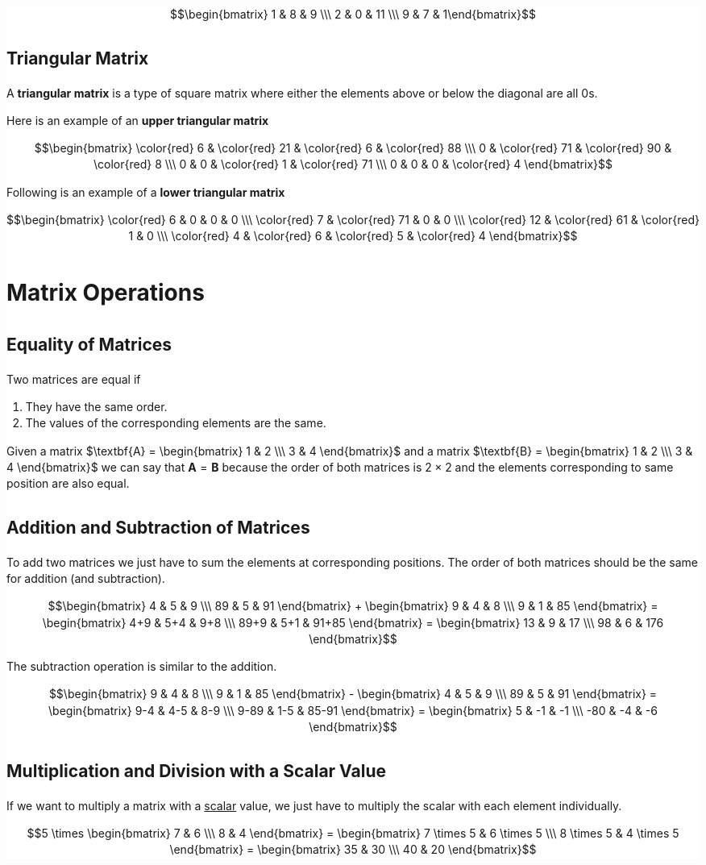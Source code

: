 $$\begin{bmatrix} 1 & 8 & 9 \\\ 2 & 0 & 11 \\\ 9 & 7 & 1\end{bmatrix}$$

## Triangular Matrix
A **triangular matrix** is a type of square matrix where either the elements above or below the diagonal are all $0$s.

Here is an example of an **upper triangular matrix**

$$\begin{bmatrix} \color{red} 6 & \color{red} 21 & \color{red} 6 & \color{red} 88 \\\ 0 & \color{red} 71 & \color{red} 90 & \color{red} 8 \\\ 0 & 0 & \color{red} 1 & \color{red} 71 \\\ 0 & 0 & 0 & \color{red} 4 \end{bmatrix}$$

Following is an example of a **lower triangular matrix**

$$\begin{bmatrix} \color{red} 6 &  0 &  0 &  0 \\\ \color{red} 7 & \color{red} 71 & 0 & 0 \\\ \color{red} 12 & \color{red} 61 & \color{red} 1 & 0 \\\ \color{red} 4 & \color{red} 6 & \color{red} 5 & \color{red} 4 \end{bmatrix}$$

# Matrix Operations
## Equality of Matrices
Two matrices are equal if 
1. They have the same order.
2. The values of the corresponding elements are the same.

Given a matrix $\textbf{A} = \begin{bmatrix} 1 & 2 \\\ 3 & 4 \end{bmatrix}$ and a matrix $\textbf{B} = \begin{bmatrix} 1 & 2 \\\ 3 & 4 \end{bmatrix}$ we can say that $\textbf{A} = \textbf{B}$ because the order of both matrices is $2 \times 2$ and the elements corresponding to same position are also equal. 

## Addition and Subtraction of Matrices
To add two matrices we just have to sum the elements at corresponding positions. The order of both matrices should be the same for addition (and subtraction).

$$\begin{bmatrix} 4 & 5 & 9 \\\ 89 & 5 & 91 \end{bmatrix} + \begin{bmatrix} 9 & 4 & 8 \\\ 9 & 1 & 85 \end{bmatrix} = \begin{bmatrix} 4+9 & 5+4 & 9+8 \\\ 89+9 & 5+1 & 91+85  \end{bmatrix} = \begin{bmatrix} 13 & 9 & 17 \\\ 98 & 6 & 176 \end{bmatrix}$$

The subtraction operation is similar to the addition.

$$\begin{bmatrix} 9 & 4 & 8 \\\ 9 & 1 & 85 \end{bmatrix} - \begin{bmatrix} 4 & 5 & 9 \\\ 89 & 5 & 91 \end{bmatrix}  = \begin{bmatrix} 9-4 & 4-5 & 8-9 \\\ 9-89 & 1-5 & 85-91  \end{bmatrix} = \begin{bmatrix} 5 & -1 & -1 \\\ -80 & -4 & -6 \end{bmatrix}$$

## Multiplication and Division with a Scalar Value
If we want to multiply a matrix with a <a href="/posts/linear-algebra/tensors/#scalar-rank-0-tensor" target="_blank">scalar</a> value, we just have to multiply the scalar with each element individually.

$$5 \times \begin{bmatrix} 7 & 6 \\\ 8 & 4 \end{bmatrix} = \begin{bmatrix} 7 \times 5 & 6 \times 5 \\\ 8 \times 5 & 4 \times 5 \end{bmatrix} = \begin{bmatrix} 35 & 30 \\\ 40 & 20 \end{bmatrix}$$
